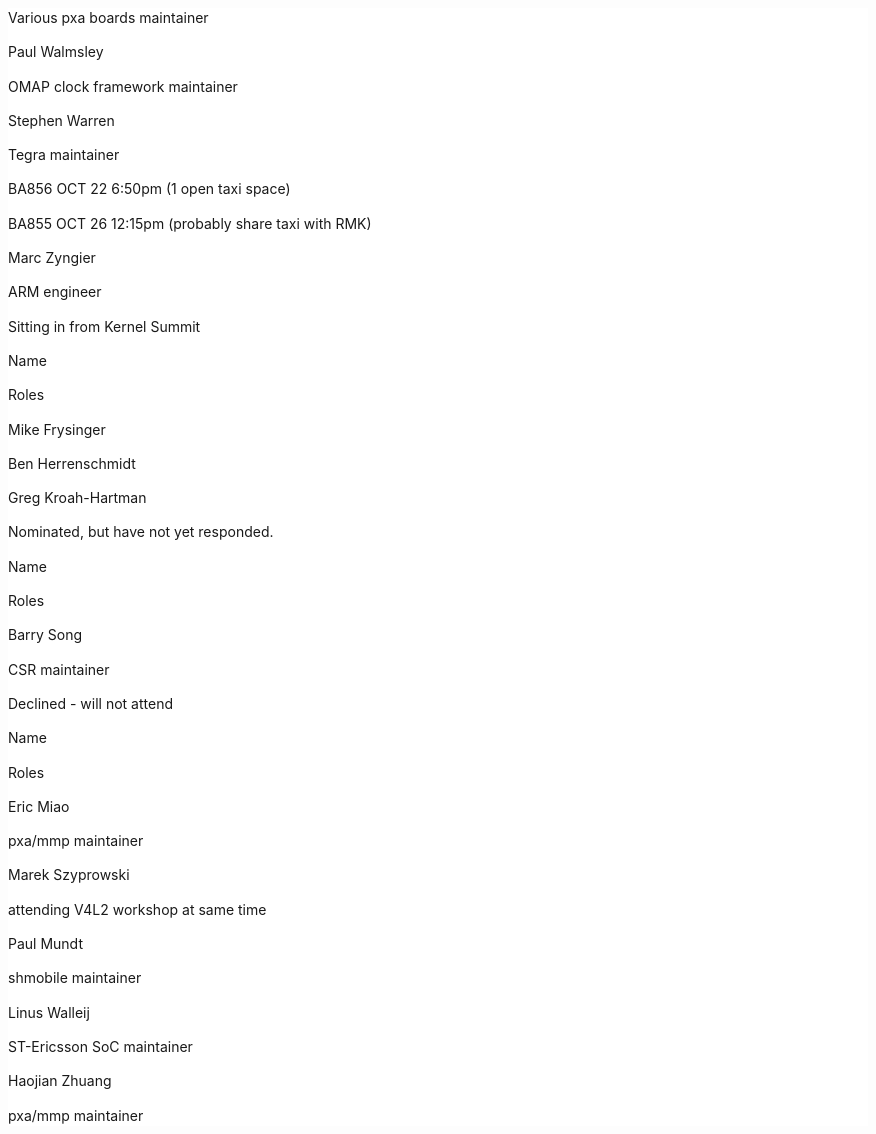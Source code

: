 Various pxa boards maintainer

Paul Walmsley

OMAP clock framework maintainer

Stephen Warren

Tegra maintainer

BA856 OCT 22 6:50pm (1 open taxi space)

BA855 OCT 26 12:15pm (probably share taxi with RMK)

Marc Zyngier

ARM engineer

Sitting in from Kernel Summit

Name

Roles

Mike Frysinger

Ben Herrenschmidt

Greg Kroah-Hartman

Nominated, but have not yet responded.

Name

Roles

Barry Song

CSR maintainer

Declined - will not attend

Name

Roles

Eric Miao

pxa/mmp maintainer

Marek Szyprowski

attending V4L2 workshop at same time

Paul Mundt

shmobile maintainer

Linus Walleij

ST-Ericsson SoC maintainer

Haojian Zhuang

pxa/mmp maintainer

